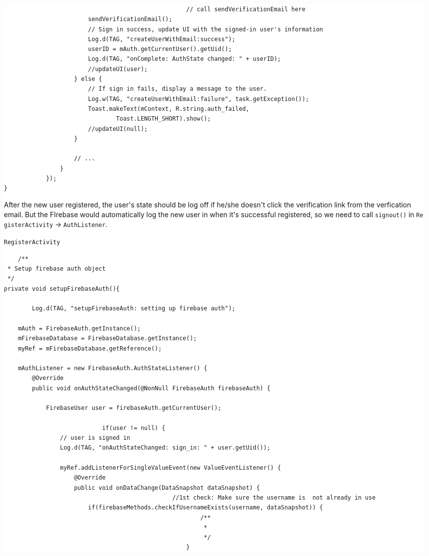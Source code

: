 														// call sendVerificationEmail here
                            sendVerificationEmail();
                            // Sign in success, update UI with the signed-in user's information
                            Log.d(TAG, "createUserWithEmail:success");
                            userID = mAuth.getCurrentUser().getUid();
                            Log.d(TAG, "onComplete: AuthState changed: " + userID);
                            //updateUI(user);
                        } else {
                            // If sign in fails, display a message to the user.
                            Log.w(TAG, "createUserWithEmail:failure", task.getException());
                            Toast.makeText(mContext, R.string.auth_failed,
                                    Toast.LENGTH_SHORT).show();
                            //updateUI(null);
                        }

                        // ...
                    }
                });
    }

After the new user registered, the user's state should be log off if he/she doesn't click the verification link from the verfication email. But the FIrebase would automatically log the new user in when it's successful registered, so we need to call <code>signout()</code> in <code>RegisterActivity</code> -> <code>AuthListener</code>.

<code>RegisterActivity</code>

		/**
     * Setup firebase auth object
     */
    private void setupFirebaseAuth(){

			Log.d(TAG, "setupFirebaseAuth: setting up firebase auth");

        mAuth = FirebaseAuth.getInstance();
        mFirebaseDatabase = FirebaseDatabase.getInstance();
        myRef = mFirebaseDatabase.getReference();

        mAuthListener = new FirebaseAuth.AuthStateListener() {
            @Override
            public void onAuthStateChanged(@NonNull FirebaseAuth firebaseAuth) {

                FirebaseUser user = firebaseAuth.getCurrentUser();

								if(user != null) {
                    // user is signed in
                    Log.d(TAG, "onAuthStateChanged: sign_in: " + user.getUid());

                    myRef.addListenerForSingleValueEvent(new ValueEventListener() {
                        @Override
                        public void onDataChange(DataSnapshot dataSnapshot) {
													//1st check: Make sure the username is  not already in use
                            if(firebaseMethods.checkIfUsernameExists(username, dataSnapshot)) {
															/**
															 *
															 */
														}

